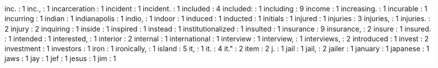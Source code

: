 inc. : 1
inc., : 1
incarceration : 1
incident : 1
incident. : 1
included : 4
included: : 1
including : 9
income : 1
increasing. : 1
incurable : 1
incurring : 1
indian : 1
indianapolis : 1
indio, : 1
indoor : 1
induced : 1
inducted : 1
initials : 1
injured : 1
injuries : 3
injuries, : 1
injuries. : 2
injury : 2
inquiring : 1
inside : 1
inspired : 1
instead : 1
institutionalized : 1
insulted : 1
insurance : 9
insurance, : 2
insure : 1
insured. : 1
intended : 1
interested, : 1
interior : 2
internal : 1
international : 1
interview : 1
interview, : 1
interviews, : 2
introduced : 1
invest : 2
investment : 1
investors : 1
iron : 1
ironically, : 1
island : 5
it, : 1
it. : 4
it." : 2
item : 2
j. : 1
jail : 1
jail, : 2
jailer : 1
january : 1
japanese : 1
jaws : 1
jay : 1
jef : 1
jesus : 1
jim : 1